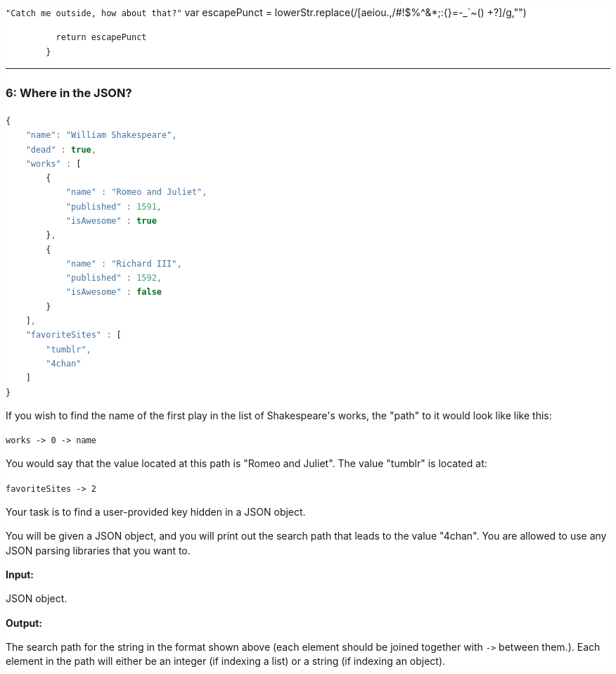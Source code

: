 ```"Catch me outside, how about that?"```
              var escapePunct = lowerStr.replace(/[aeiou.,\/#!$%\^&\*;:{}=\-_`~() +?]/g,"")

              return escapePunct
            }
----------------------------------------------------------------------------------------------------------------------------


### 6: Where in the JSON?

```JavaScript
{
    "name": "William Shakespeare",
    "dead" : true,
    "works" : [
        {
            "name" : "Romeo and Juliet",
            "published" : 1591,
            "isAwesome" : true
        },
        {
            "name" : "Richard III",
            "published" : 1592,
            "isAwesome" : false
        }
    ],
    "favoriteSites" : [
        "tumblr",
        "4chan"
    ]
}
```

If you wish to find the name of the first play in the list of Shakespeare's works, the "path" to it would look like like this:

`works -> 0 -> name`

You would say that the value located at this path is "Romeo and Juliet". The value "tumblr" is located at:

`favoriteSites -> 2`

Your task is to find a user-provided key hidden in a JSON object.

You will be given a JSON object, and you will print out the search path that leads to the value "4chan". You are allowed to use any JSON parsing libraries that you want to.

**Input:**

JSON object.

**Output:**

The search path for the string in the format shown above (each element should be joined together with `->` between them.). Each element in the path will either be an integer (if indexing a list) or a string (if indexing an object).
